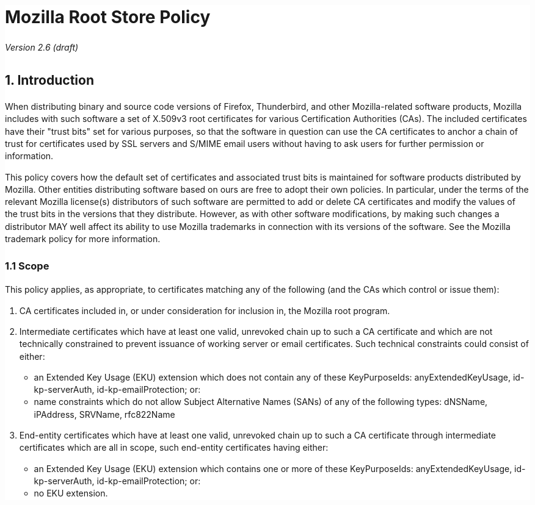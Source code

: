 # Mozilla Root Store Policy #

*Version 2.6 (draft)*

## 1. Introduction ##

When distributing binary and source code versions of Firefox, Thunderbird, and
other Mozilla-related software products, Mozilla includes with such software
a set of X.509v3 root certificates for various Certification
Authorities (CAs). The included certificates have their "trust bits"
set for various purposes, so that the software in question can use the CA
certificates to anchor a chain of trust for certificates used by SSL servers
and S/MIME email users without having to ask users for further permission or
information.

This policy covers how the default set of certificates and associated trust
bits is maintained for software products distributed by Mozilla. Other entities
distributing software based on ours are free to adopt their own policies. In
particular, under the terms of the relevant Mozilla license(s) distributors of
such software are permitted to add or delete CA certificates and modify the
values of the trust bits in the versions that they distribute. However,
as with other software modifications, by making such changes a distributor MAY
well affect its ability to use Mozilla trademarks in connection with its
versions of the software. See the Mozilla trademark policy for more
information.

### 1.1 Scope ###

This policy applies, as appropriate, to certificates matching any of the
following (and the CAs which control or issue them):

1.  CA certificates included in, or under consideration for inclusion in, the
    Mozilla root program.

2.  Intermediate certificates which have at least one valid, unrevoked chain up
    to such a CA certificate and which are not technically constrained to
    prevent issuance of working server or email certificates. Such technical
    constraints could consist of either:

    * an Extended Key Usage (EKU) extension which does not contain any of
      these KeyPurposeIds: anyExtendedKeyUsage, id-kp-serverAuth,
      id-kp-emailProtection; or:
    * name constraints which do not allow Subject Alternative Names (SANs) of
      any of the following types: dNSName, iPAddress, SRVName, rfc822Name

3.  End-entity certificates which have at least one valid, unrevoked chain up
    to such a CA certificate through intermediate certificates which are all in
    scope, such end-entity certificates having either:

    * an Extended Key Usage (EKU) extension which contains one or more of these
      KeyPurposeIds: anyExtendedKeyUsage, id-kp-serverAuth,
      id-kp-emailProtection; or:
    * no EKU extension.
